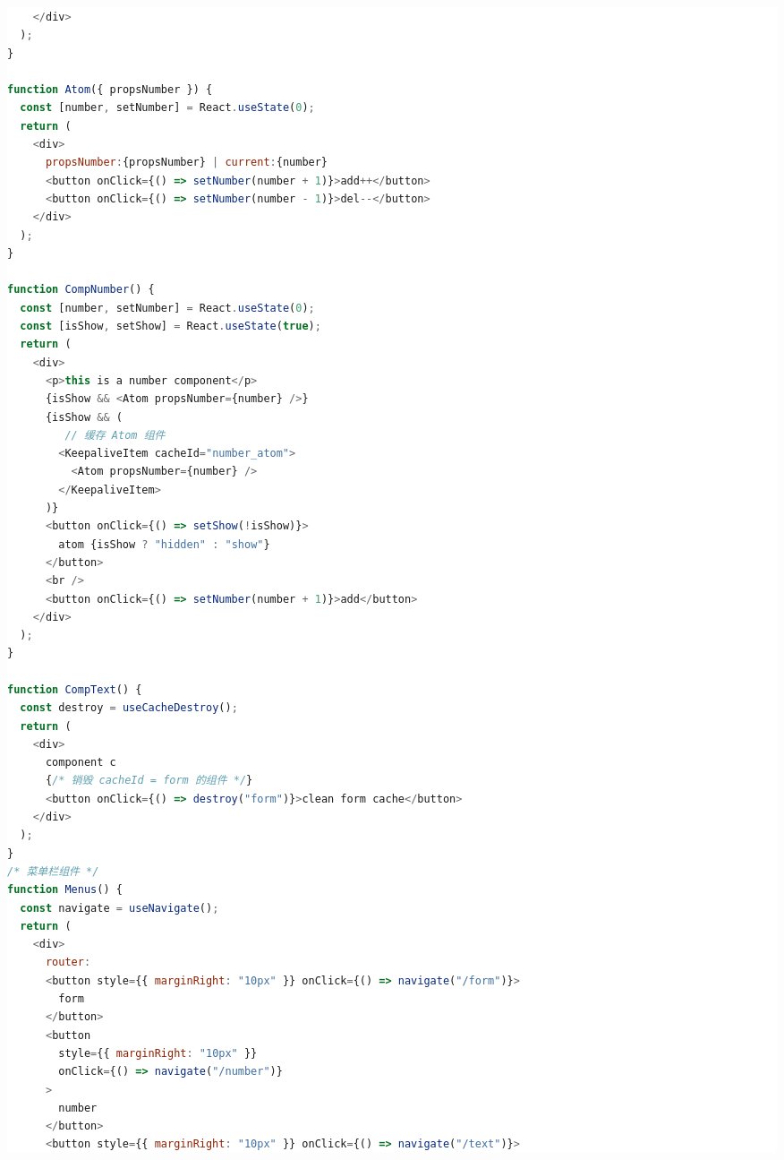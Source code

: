 ````js
    </div>
  );
}

function Atom({ propsNumber }) {
  const [number, setNumber] = React.useState(0);
  return (
    <div>
      propsNumber:{propsNumber} | current:{number}
      <button onClick={() => setNumber(number + 1)}>add++</button>
      <button onClick={() => setNumber(number - 1)}>del--</button>
    </div>
  );
}

function CompNumber() {
  const [number, setNumber] = React.useState(0);
  const [isShow, setShow] = React.useState(true);
  return (
    <div>
      <p>this is a number component</p>
      {isShow && <Atom propsNumber={number} />}
      {isShow && (
         // 缓存 Atom 组件 
        <KeepaliveItem cacheId="number_atom">
          <Atom propsNumber={number} />
        </KeepaliveItem>
      )}
      <button onClick={() => setShow(!isShow)}>
        atom {isShow ? "hidden" : "show"}
      </button>
      <br />
      <button onClick={() => setNumber(number + 1)}>add</button>
    </div>
  );
}

function CompText() {
  const destroy = useCacheDestroy();
  return (
    <div>
      component c
      {/* 销毁 cacheId = form 的组件 */}
      <button onClick={() => destroy("form")}>clean form cache</button>
    </div>
  );
}
/* 菜单栏组件 */
function Menus() {
  const navigate = useNavigate();
  return (
    <div>
      router:
      <button style={{ marginRight: "10px" }} onClick={() => navigate("/form")}>
        form
      </button>
      <button
        style={{ marginRight: "10px" }}
        onClick={() => navigate("/number")}
      >
        number
      </button>
      <button style={{ marginRight: "10px" }} onClick={() => navigate("/text")}>
````
